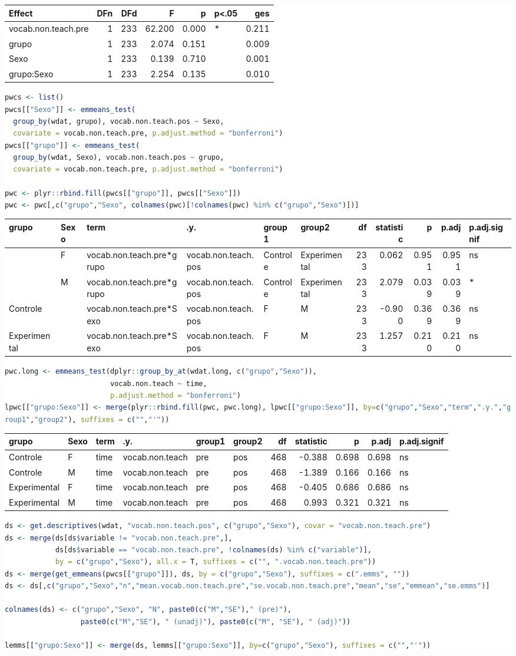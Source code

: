 
| Effect              | DFn | DFd |      F |     p | p\<.05 |   ges |
|:--------------------|----:|----:|-------:|------:|:-------|------:|
| vocab.non.teach.pre |   1 | 233 | 62.200 | 0.000 | \*     | 0.211 |
| grupo               |   1 | 233 |  2.074 | 0.151 |        | 0.009 |
| Sexo                |   1 | 233 |  0.139 | 0.710 |        | 0.001 |
| grupo:Sexo          |   1 | 233 |  2.254 | 0.135 |        | 0.010 |

``` r
pwcs <- list()
pwcs[["Sexo"]] <- emmeans_test(
  group_by(wdat, grupo), vocab.non.teach.pos ~ Sexo,
  covariate = vocab.non.teach.pre, p.adjust.method = "bonferroni")
pwcs[["grupo"]] <- emmeans_test(
  group_by(wdat, Sexo), vocab.non.teach.pos ~ grupo,
  covariate = vocab.non.teach.pre, p.adjust.method = "bonferroni")

pwc <- plyr::rbind.fill(pwcs[["grupo"]], pwcs[["Sexo"]])
pwc <- pwc[,c("grupo","Sexo", colnames(pwc)[!colnames(pwc) %in% c("grupo","Sexo")])]
```

| grupo        | Sexo | term                       | .y.                 | group1   | group2       |  df | statistic |     p | p.adj | p.adj.signif |
|:-------------|:-----|:---------------------------|:--------------------|:---------|:-------------|----:|----------:|------:|------:|:-------------|
|              | F    | vocab.non.teach.pre\*grupo | vocab.non.teach.pos | Controle | Experimental | 233 |     0.062 | 0.951 | 0.951 | ns           |
|              | M    | vocab.non.teach.pre\*grupo | vocab.non.teach.pos | Controle | Experimental | 233 |     2.079 | 0.039 | 0.039 | \*           |
| Controle     |      | vocab.non.teach.pre\*Sexo  | vocab.non.teach.pos | F        | M            | 233 |    -0.900 | 0.369 | 0.369 | ns           |
| Experimental |      | vocab.non.teach.pre\*Sexo  | vocab.non.teach.pos | F        | M            | 233 |     1.257 | 0.210 | 0.210 | ns           |

``` r
pwc.long <- emmeans_test(dplyr::group_by_at(wdat.long, c("grupo","Sexo")),
                         vocab.non.teach ~ time,
                         p.adjust.method = "bonferroni")
lpwc[["grupo:Sexo"]] <- merge(plyr::rbind.fill(pwc, pwc.long), lpwc[["grupo:Sexo"]], by=c("grupo","Sexo","term",".y.","group1","group2"), suffixes = c("","'"))
```

| grupo        | Sexo | term | .y.             | group1 | group2 |  df | statistic |     p | p.adj | p.adj.signif |
|:-------------|:-----|:-----|:----------------|:-------|:-------|----:|----------:|------:|------:|:-------------|
| Controle     | F    | time | vocab.non.teach | pre    | pos    | 468 |    -0.388 | 0.698 | 0.698 | ns           |
| Controle     | M    | time | vocab.non.teach | pre    | pos    | 468 |    -1.389 | 0.166 | 0.166 | ns           |
| Experimental | F    | time | vocab.non.teach | pre    | pos    | 468 |    -0.405 | 0.686 | 0.686 | ns           |
| Experimental | M    | time | vocab.non.teach | pre    | pos    | 468 |     0.993 | 0.321 | 0.321 | ns           |

``` r
ds <- get.descriptives(wdat, "vocab.non.teach.pos", c("grupo","Sexo"), covar = "vocab.non.teach.pre")
ds <- merge(ds[ds$variable != "vocab.non.teach.pre",],
            ds[ds$variable == "vocab.non.teach.pre", !colnames(ds) %in% c("variable")],
            by = c("grupo","Sexo"), all.x = T, suffixes = c("", ".vocab.non.teach.pre"))
ds <- merge(get_emmeans(pwcs[["grupo"]]), ds, by = c("grupo","Sexo"), suffixes = c(".emms", ""))
ds <- ds[,c("grupo","Sexo","n","mean.vocab.non.teach.pre","se.vocab.non.teach.pre","mean","se","emmean","se.emms")]

colnames(ds) <- c("grupo","Sexo", "N", paste0(c("M","SE")," (pre)"),
                  paste0(c("M","SE"), " (unadj)"), paste0(c("M", "SE"), " (adj)"))

lemms[["grupo:Sexo"]] <- merge(ds, lemms[["grupo:Sexo"]], by=c("grupo","Sexo"), suffixes = c("","'"))
```
